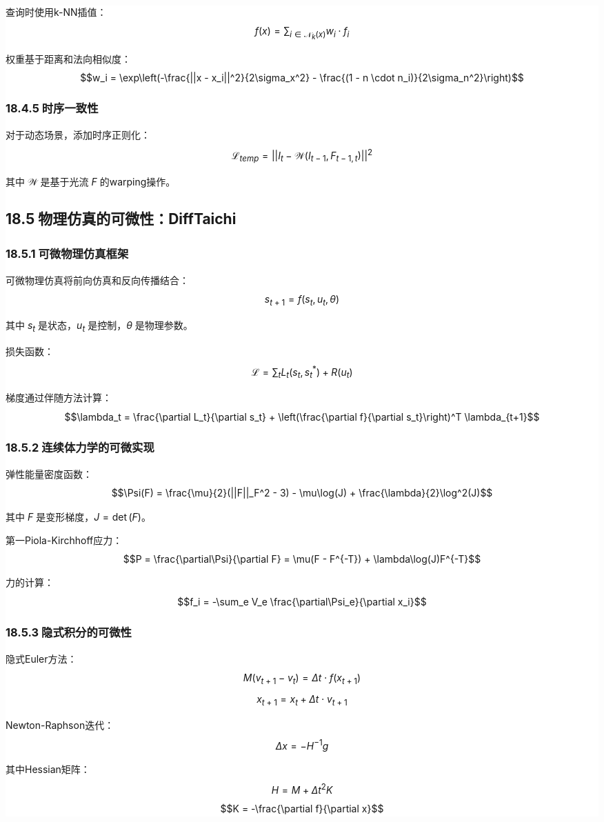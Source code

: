 查询时使用k-NN插值：
$$f(x) = \sum_{i \in \mathcal{N}_k(x)} w_i \cdot f_i$$

权重基于距离和法向相似度：
$$w_i = \exp\left(-\frac{||x - x_i||^2}{2\sigma_x^2} - \frac{(1 - n \cdot n_i)}{2\sigma_n^2}\right)$$

### 18.4.5 时序一致性

对于动态场景，添加时序正则化：
$$\mathcal{L}_{temp} = ||I_t - \mathcal{W}(I_{t-1}, F_{t-1,t})||^2$$

其中 $\mathcal{W}$ 是基于光流 $F$ 的warping操作。

## 18.5 物理仿真的可微性：DiffTaichi

### 18.5.1 可微物理仿真框架

可微物理仿真将前向仿真和反向传播结合：
$$s_{t+1} = f(s_t, u_t, \theta)$$

其中 $s_t$ 是状态，$u_t$ 是控制，$\theta$ 是物理参数。

损失函数：
$$\mathcal{L} = \sum_t L_t(s_t, s_t^*) + R(u_t)$$

梯度通过伴随方法计算：
$$\lambda_t = \frac{\partial L_t}{\partial s_t} + \left(\frac{\partial f}{\partial s_t}\right)^T \lambda_{t+1}$$

### 18.5.2 连续体力学的可微实现

弹性能量密度函数：
$$\Psi(F) = \frac{\mu}{2}(||F||_F^2 - 3) - \mu\log(J) + \frac{\lambda}{2}\log^2(J)$$

其中 $F$ 是变形梯度，$J = \det(F)$。

第一Piola-Kirchhoff应力：
$$P = \frac{\partial\Psi}{\partial F} = \mu(F - F^{-T}) + \lambda\log(J)F^{-T}$$

力的计算：
$$f_i = -\sum_e V_e \frac{\partial\Psi_e}{\partial x_i}$$

### 18.5.3 隐式积分的可微性

隐式Euler方法：
$$M(v_{t+1} - v_t) = \Delta t \cdot f(x_{t+1})$$
$$x_{t+1} = x_t + \Delta t \cdot v_{t+1}$$

Newton-Raphson迭代：
$$\Delta x = -H^{-1}g$$

其中Hessian矩阵：
$$H = M + \Delta t^2 K$$
$$K = -\frac{\partial f}{\partial x}$$

